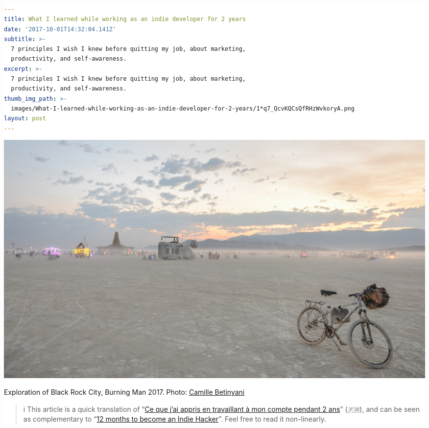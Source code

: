 ```yaml
---
title: What I learned while working as an indie developer for 2 years
date: '2017-10-01T14:32:04.141Z'
subtitle: >-
  7 principles I wish I knew before quitting my job, about marketing,
  productivity, and self-awareness.
excerpt: >-
  7 principles I wish I knew before quitting my job, about marketing,
  productivity, and self-awareness.
thumb_img_path: >-
  images/What-I-learned-while-working-as-an-indie-developer-for-2-years/1*q7_QcvKQCsQfRHzWvkoryA.png
layout: post
---
```

![](/images/What-I-learned-while-working-as-an-indie-developer-for-2-years/1*q7_QcvKQCsQfRHzWvkoryA.png)

<figcaption>Exploration of Black Rock City, Burning Man 2017. Photo: <a href="http://www.camillebetinyani.com/" data-href="http://www.camillebetinyani.com/" class="markup--anchor markup--figure-anchor" rel="nofollow noopener noopener" target="_blank">Camille Betinyani</a></figcaption>

> ℹ️️ This article is a quick translation of “[Ce que j’ai appris en travaillant à mon compte pendant 2 ans](https://medium.com/@adrienjoly/ce-que-jai-appris-en-travaillant-%C3%A0-mon-compte-pendant-2-ans-7db72e20a86b)” (*🇫🇷*), and can be seen as complementary to “[12 months to become an Indie Hacker](https://hackernoon.com/12-months-to-become-an-indie-hacker-ad0c916c1f5f)”. Feel free to read it non-linearly.
